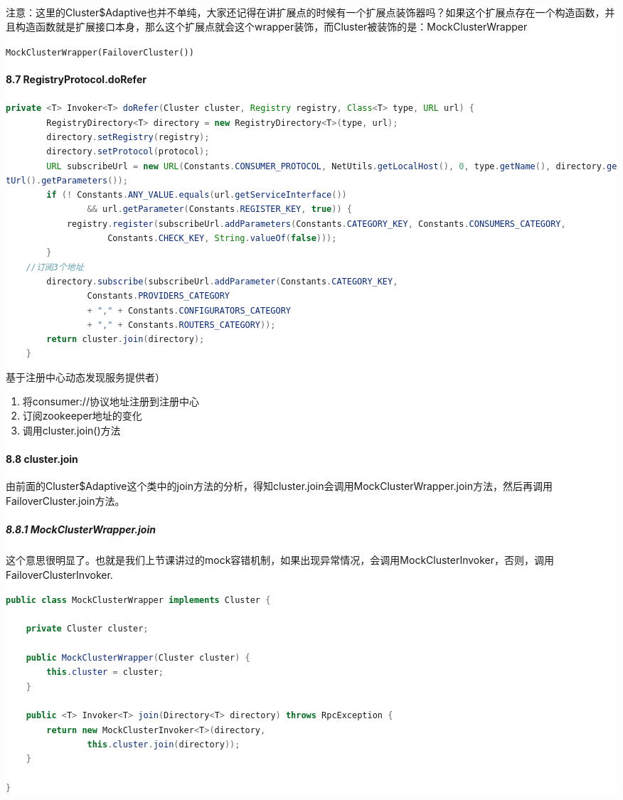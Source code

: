 ​			注意：这里的Cluster$Adaptive也并不单纯，大家还记得在讲扩展点的时候有一个扩展点装饰器吗？如果这个扩展点存在一个构造函数，并且构造函数就是扩展接口本身，那么这个扩展点就会这个wrapper装饰，而Cluster被装饰的是：MockClusterWrapper

```
MockClusterWrapper(FailoverCluster())
```

#### 8.7 RegistryProtocol.doRefer

```java
private <T> Invoker<T> doRefer(Cluster cluster, Registry registry, Class<T> type, URL url) {
        RegistryDirectory<T> directory = new RegistryDirectory<T>(type, url);
        directory.setRegistry(registry);
        directory.setProtocol(protocol);
        URL subscribeUrl = new URL(Constants.CONSUMER_PROTOCOL, NetUtils.getLocalHost(), 0, type.getName(), directory.getUrl().getParameters());
        if (! Constants.ANY_VALUE.equals(url.getServiceInterface())
                && url.getParameter(Constants.REGISTER_KEY, true)) {
            registry.register(subscribeUrl.addParameters(Constants.CATEGORY_KEY, Constants.CONSUMERS_CATEGORY,
                    Constants.CHECK_KEY, String.valueOf(false)));
        }
    //订阅3个地址
        directory.subscribe(subscribeUrl.addParameter(Constants.CATEGORY_KEY, 
                Constants.PROVIDERS_CATEGORY 
                + "," + Constants.CONFIGURATORS_CATEGORY 
                + "," + Constants.ROUTERS_CATEGORY));
        return cluster.join(directory);
    }
```

基于注册中心动态发现服务提供者）
1.    将consumer://协议地址注册到注册中心
2.   订阅zookeeper地址的变化
3.   调用cluster.join()方法

#### 8.8 cluster.join

​		由前面的Cluster$Adaptive这个类中的join方法的分析，得知cluster.join会调用MockClusterWrapper.join方法，然后再调用FailoverCluster.join方法。

##### 8.8.1 MockClusterWrapper.join

​		这个意思很明显了。也就是我们上节课讲过的mock容错机制，如果出现异常情况，会调用MockClusterInvoker，否则，调用FailoverClusterInvoker.

```java
public class MockClusterWrapper implements Cluster {

	private Cluster cluster;

	public MockClusterWrapper(Cluster cluster) {
		this.cluster = cluster;
	}

	public <T> Invoker<T> join(Directory<T> directory) throws RpcException {
		return new MockClusterInvoker<T>(directory,
				this.cluster.join(directory));
	}

}
```
